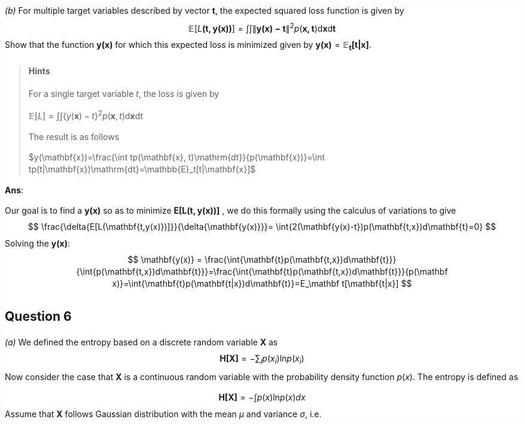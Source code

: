 

*(b)* For multiple target variables described by vector $\mathbf{t}$, the expected squared loss function is given by
$$
\mathbb{E}[\mathit{L}\mathbf{(t, y(x))}]=\int\int \left \| \mathbf{y(x)-t} \right \|^2p(\mathbf{x, t})\mathrm{d}\mathbf{x}\mathrm{d}\mathbf{t}
$$
Show that the function $\mathbf{y(x)}$ for which this expected loss is minimized given by $\mathbf{y(x)}=\mathbb{E}\mathbf{_t[t|x]}$.

> #### Hints
>
> For a single target variable $t$, the loss is given by
>
> $\mathbb{E}[\mathit{L}]=\int\int\{y(\mathbf{x})-t\}^2p(\mathbf{x}, t)\mathrm{d}\mathbf{x}\mathrm{dt}$
>
> The result is as follows
>
> $y(\mathbf{x})=\frac{\int tp(\mathbf{x}, t)\mathrm{dt}}{p(\mathbf{x})}=\int tp(t|\mathbf{x})\mathrm{dt}=\mathbb{E}_t[t|\mathbf{x}]$



**Ans**:

Our goal is to find a $\mathbf{y(x)}$ so as to minimize $\mathbf{E[L(t,y(x))]}$ , we do this formally using the calculus of variations to give
$$
\frac{\delta{E[L(\mathbf{t,y(x)})]}}{\delta{\mathbf{y(x)}}}= \int{2(\mathbf{y(x)-t})p(\mathbf{t,x})d\mathbf{t}=0}
$$
Solving the $\mathbf{y(x)}$:
$$
\mathbf{y(x)} = \frac{\int{\mathbf{t}p(\mathbf{t,x})d\mathbf{t}}}{\int{p(\mathbf{t,x})d\mathbf{t}}}=\frac{\int{\mathbf{t}p(\mathbf{t,x})d\mathbf{t}}}{p(\mathbf x)}=\int{\mathbf{t}p(\mathbf{t|x})d\mathbf{t}}=E_\mathbf t[\mathbf{t|x}]
$$


## Question 6

*(a)* We defined the entropy based on a discrete random variable $\mathbf{X}$ as
$$
\mathbf{H[X]}=-\sum_{i}p(x_i)\mathrm{ln} p(x_i)
$$
Now consider the case that $\mathbf{X}$ is a continuous random variable with the probability density function $p(x)$. The entropy is defined as

$$
\mathbf{H[X]}=-\int p(x)\mathrm{ln} p(x) dx
$$
Assume that $\mathbf{X}$ follows Gaussian distribution with the mean $\mu$ and variance $\sigma$, i.e.

